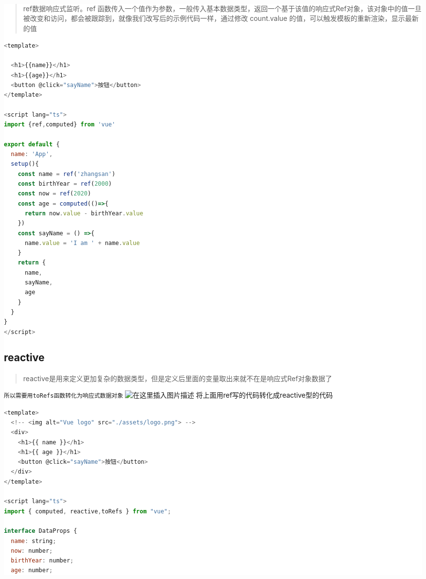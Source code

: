 > ref数据响应式监听。ref 函数传入一个值作为参数，一般传入基本数据类型，返回一个基于该值的响应式Ref对象，该对象中的值一旦被改变和访问，都会被跟踪到，就像我们改写后的示例代码一样，通过修改 count.value 的值，可以触发模板的重新渲染，显示最新的值

```javascript
<template>
  
  <h1>{{name}}</h1>
  <h1>{{age}}</h1>
  <button @click="sayName">按钮</button>
</template>

<script lang="ts">
import {ref,computed} from 'vue' 

export default {
  name: 'App',
  setup(){
    const name = ref('zhangsan')
    const birthYear = ref(2000)
    const now = ref(2020)
    const age = computed(()=>{
      return now.value - birthYear.value
    })
    const sayName = () =>{
      name.value = 'I am ' + name.value
    }
    return {
      name,
      sayName,
      age
    }
  }
}
</script>


```


## reactive 

> reactive是用来定义更加复杂的数据类型，但是定义后里面的变量取出来就不在是响应式Ref对象数据了


`所以需要用toRefs函数转化为响应式数据对象`
![在这里插入图片描述](https://img-blog.csdnimg.cn/20201127154139758.png?x-oss-process=image/watermark,type_ZmFuZ3poZW5naGVpdGk,shadow_10,text_aHR0cHM6Ly9ibG9nLmNzZG4ubmV0L3dlaXhpbl80MzM0MjEwNQ==,size_16,color_FFFFFF,t_70#pic_center)
将上面用ref写的代码转化成reactive型的代码
```javascript
<template>
  <!-- <img alt="Vue logo" src="./assets/logo.png"> -->
  <div>
    <h1>{{ name }}</h1>
    <h1>{{ age }}</h1>
    <button @click="sayName">按钮</button>
  </div>
</template>

<script lang="ts">
import { computed, reactive,toRefs } from "vue";

interface DataProps {
  name: string;
  now: number;
  birthYear: number;
  age: number;
```